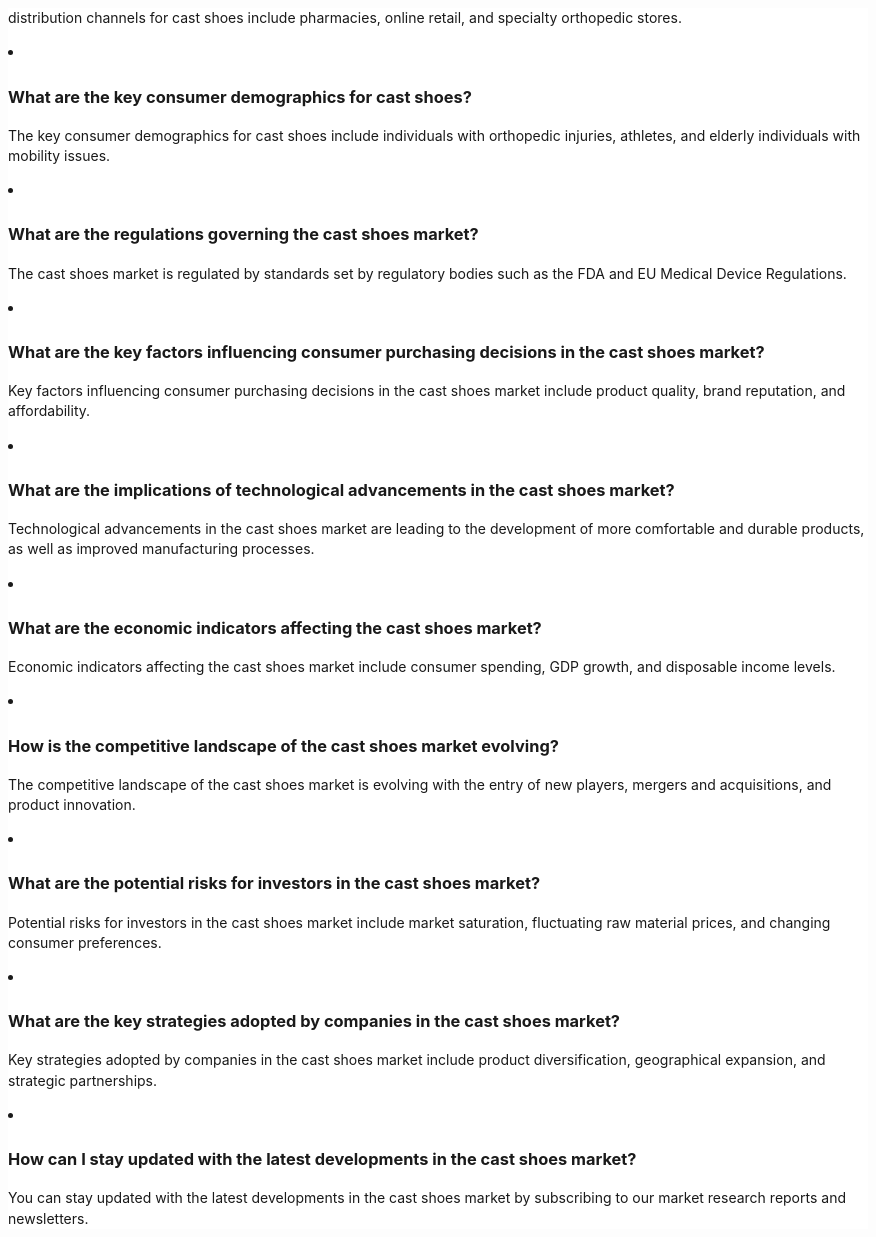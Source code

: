 distribution channels for cast shoes include pharmacies, online retail, and specialty orthopedic stores.</p> </li> <li> <h3>What are the key consumer demographics for cast shoes?</h3> <p>The key consumer demographics for cast shoes include individuals with orthopedic injuries, athletes, and elderly individuals with mobility issues.</p> </li> <li> <h3>What are the regulations governing the cast shoes market?</h3> <p>The cast shoes market is regulated by standards set by regulatory bodies such as the FDA and EU Medical Device Regulations.</p> </li> <li> <h3>What are the key factors influencing consumer purchasing decisions in the cast shoes market?</h3> <p>Key factors influencing consumer purchasing decisions in the cast shoes market include product quality, brand reputation, and affordability.</p> </li> <li> <h3>What are the implications of technological advancements in the cast shoes market?</h3> <p>Technological advancements in the cast shoes market are leading to the development of more comfortable and durable products, as well as improved manufacturing processes.</p> </li> <li> <h3>What are the economic indicators affecting the cast shoes market?</h3> <p>Economic indicators affecting the cast shoes market include consumer spending, GDP growth, and disposable income levels.</p> </li> <li> <h3>How is the competitive landscape of the cast shoes market evolving?</h3> <p>The competitive landscape of the cast shoes market is evolving with the entry of new players, mergers and acquisitions, and product innovation.</p> </li> <li> <h3>What are the potential risks for investors in the cast shoes market?</h3> <p>Potential risks for investors in the cast shoes market include market saturation, fluctuating raw material prices, and changing consumer preferences.</p> </li> <li> <h3>What are the key strategies adopted by companies in the cast shoes market?</h3> <p>Key strategies adopted by companies in the cast shoes market include product diversification, geographical expansion, and strategic partnerships.</p> </li> <li> <h3>How can I stay updated with the latest developments in the cast shoes market?</h3> <p>You can stay updated with the latest developments in the cast shoes market by subscribing to our market research reports and newsletters.</p> </li></ol></body></html></strong></p>

